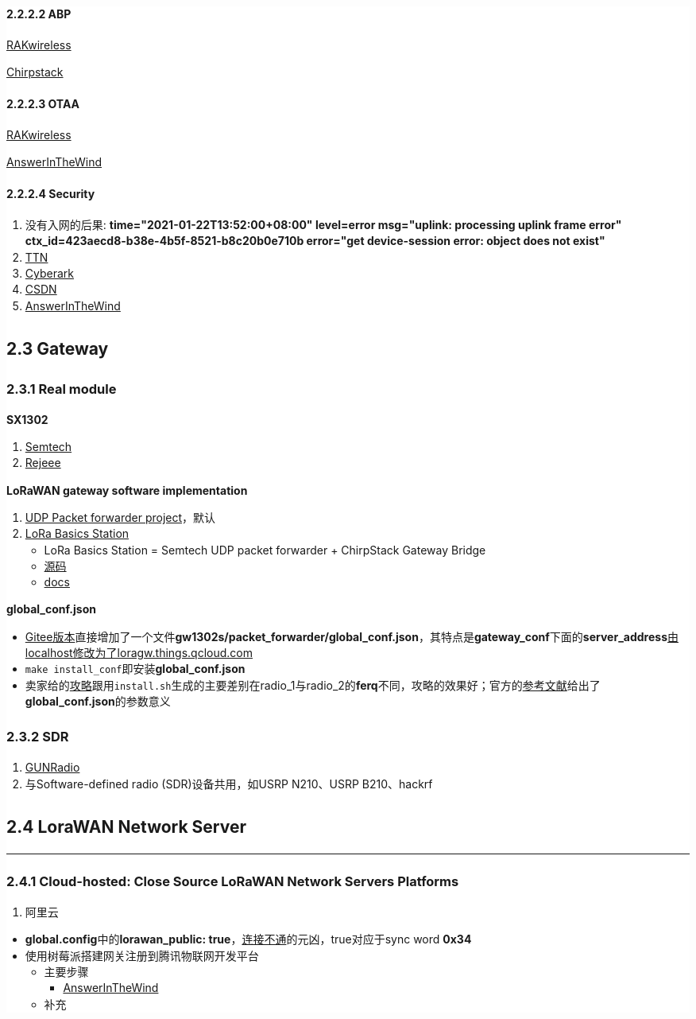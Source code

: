 
#### 2.2.2.2 ABP
[RAKwireless](https://blog.csdn.net/RAKwireless/article/details/106186894)

[Chirpstack](https://www.chirpstack.io/application-server/use/devices/)

#### 2.2.2.3 OTAA
[RAKwireless](https://blog.csdn.net/RAKwireless/article/details/106135373)

[AnswerInTheWind](https://www.cnblogs.com/answerinthewind/p/6213529.html)

#### 2.2.2.4 Security
1. 没有入网的后果: **time="2021-01-22T13:52:00+08:00" level=error msg="uplink: processing uplink frame error" ctx_id=423aecd8-b38e-4b5f-8521-b8c20b0e710b error="get device-session error: object does not exist"**
2. [TTN](https://www.thethingsnetwork.org/docs/lorawan/security.html)
3. [Cyberark](https://www.cyberark.com/resources/threat-research-blog/lorawan-mqtt-what-to-know-when-securing-your-iot-network)
4. [CSDN](https://ask.csdn.net/questions/3109264)
5. [AnswerInTheWind](https://www.cnblogs.com/answerinthewind/p/6208915.html)



## 2.3 Gateway
### 2.3.1 Real module
**SX1302**
1. [Semtech](https://www.semtech.com/products/wireless-rf/lora-gateways/sx1302cxxxgw1)
2. [Rejeee](http://www.njrjzn.com/chanpinzhongxin/SX1302mozuxilie/28.html)

**LoRaWAN gateway software implementation**
1. [UDP Packet forwarder project](https://github.com/Lora-net/sx1302_hal)，默认
2. [LoRa Basics Station](https://tech-journal.semtech.com/expert-series-5-things-you-need-to-know-about-lorawan-based-gateways)
   - LoRa Basics Station = Semtech UDP packet forwarder + ChirpStack Gateway Bridge
   - [源码](https://github.com/lorabasics/basicstation)
   - [docs](https://doc.sm.tc/station/index.html)

**global_conf.json**
  - [Gitee版本](https://gitee.com/rejeee/gw1302s/commit/c425b67a5ccaaef0dd1042da08974245124c069b)直接增加了一个文件**gw1302s/packet_forwarder/global_conf.json**，其特点是**gateway_conf**下面的**server_address**[由localhost修改为了loragw.things.qcloud.com](https://blog.csdn.net/RAKwireless/article/details/107101582)
  - ``make install_conf``即安装**global_conf.json**
  - 卖家给的[攻略](https://www.cnblogs.com/answerinthewind/p/13154904.html)跟用``install.sh``生成的主要差别在radio_1与radio_2的**ferq**不同，攻略的效果好；官方的[参考文献](https://onedrive.gimhoy.com/sharepoint/aHR0cHM6Ly9zZXVlZHVjbjEtbXkuc2hhcmVwb2ludC5jb20vOmI6L2cvcGVyc29uYWwvMjIwMjA0NjAxX3NldV9lZHVfY24vRVQzOWdIRUc4YU5DbHFMVzBjRGkwVjBCZjZGQmUzWUpkSnh0YVhXbUlLdnFtUT9lPW9qNjEzcg==.mp3)给出了**global_conf.json**的参数意义

### 2.3.2 SDR
1. [GUNRadio](https://www.gnuradio.org/)
2. 与Software-defined radio (SDR)设备共用，如USRP N210、USRP B210、hackrf

## 2.4 LoraWAN Network Server
---
### 2.4.1 Cloud-hosted: Close Source LoRaWAN Network Servers Platforms
1. 阿里云
  - **global.config**中的**lorawan_public: true**，[连接不通](http://lora.timeddd.com/forum.php?mod=viewthread&tid=521)的元凶，true对应于sync word **0x34**
  - 使用树莓派搭建网关注册到腾讯物联网开发平台
	- 主要步骤
		- [AnswerInTheWind](https://www.cnblogs.com/answerinthewind/p/13517529.html#4758586)
	- 补充